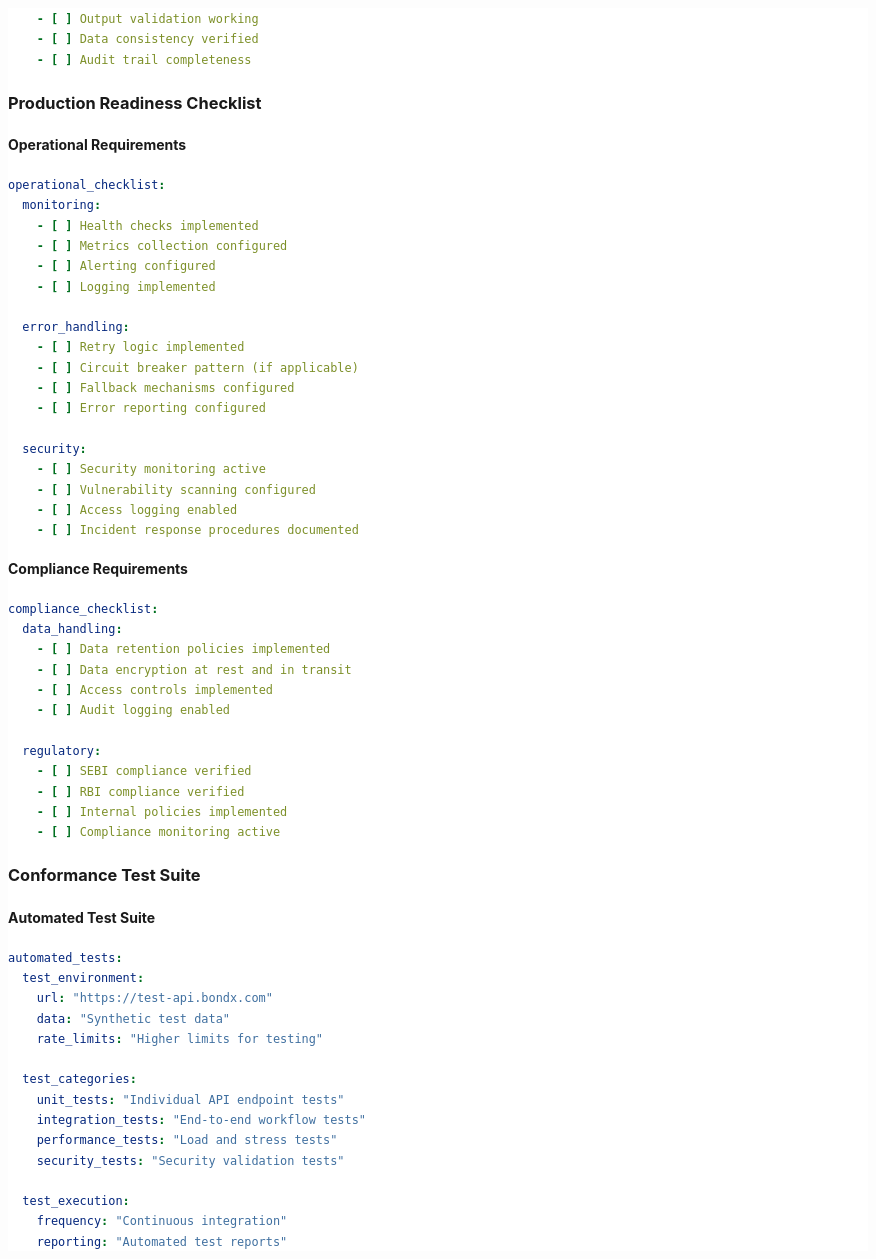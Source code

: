 ```yaml
    - [ ] Output validation working
    - [ ] Data consistency verified
    - [ ] Audit trail completeness
```

### Production Readiness Checklist

#### Operational Requirements
```yaml
operational_checklist:
  monitoring:
    - [ ] Health checks implemented
    - [ ] Metrics collection configured
    - [ ] Alerting configured
    - [ ] Logging implemented
    
  error_handling:
    - [ ] Retry logic implemented
    - [ ] Circuit breaker pattern (if applicable)
    - [ ] Fallback mechanisms configured
    - [ ] Error reporting configured
    
  security:
    - [ ] Security monitoring active
    - [ ] Vulnerability scanning configured
    - [ ] Access logging enabled
    - [ ] Incident response procedures documented
```

#### Compliance Requirements
```yaml
compliance_checklist:
  data_handling:
    - [ ] Data retention policies implemented
    - [ ] Data encryption at rest and in transit
    - [ ] Access controls implemented
    - [ ] Audit logging enabled
    
  regulatory:
    - [ ] SEBI compliance verified
    - [ ] RBI compliance verified
    - [ ] Internal policies implemented
    - [ ] Compliance monitoring active
```

### Conformance Test Suite

#### Automated Test Suite
```yaml
automated_tests:
  test_environment:
    url: "https://test-api.bondx.com"
    data: "Synthetic test data"
    rate_limits: "Higher limits for testing"
    
  test_categories:
    unit_tests: "Individual API endpoint tests"
    integration_tests: "End-to-end workflow tests"
    performance_tests: "Load and stress tests"
    security_tests: "Security validation tests"
    
  test_execution:
    frequency: "Continuous integration"
    reporting: "Automated test reports"
```